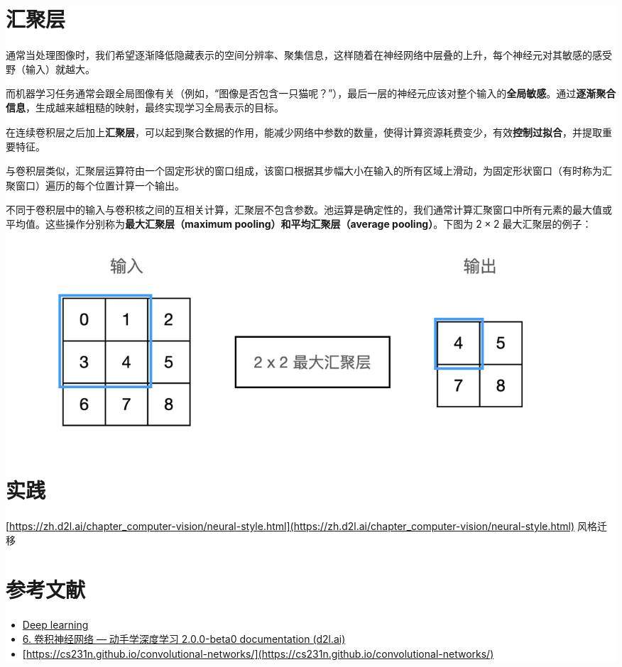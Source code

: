 # 汇聚层

通常当处理图像时，我们希望逐渐降低隐藏表示的空间分辨率、聚集信息，这样随着在神经网络中层叠的上升，每个神经元对其敏感的感受野（输入）就越大。

而机器学习任务通常会跟全局图像有关（例如，“图像是否包含一只猫呢？”），最后一层的神经元应该对整个输入的**全局敏感**。通过**逐渐聚合信息**，生成越来越粗糙的映射，最终实现学习全局表示的目标。

在连续卷积层之后加上**汇聚层**，可以起到聚合数据的作用，能减少网络中参数的数量，使得计算资源耗费变少，有效**控制过拟合**，并提取重要特征。

与卷积层类似，汇聚层运算符由一个固定形状的窗口组成，该窗口根据其步幅大小在输入的所有区域上滑动，为固定形状窗口（有时称为汇聚窗口）遍历的每个位置计算一个输出。 

不同于卷积层中的输入与卷积核之间的互相关计算，汇聚层不包含参数。池运算是确定性的，我们通常计算汇聚窗口中所有元素的最大值或平均值。这些操作分别称为**最大汇聚层（maximum pooling）**和**平均汇聚层（average pooling）**。下图为 $2 \times 2$ 最大汇聚层的例子：

<img src="/assets/images/rl-intro-3/illustration-11.png" width="800" />

# 实践

[https://zh.d2l.ai/chapter_computer-vision/neural-style.html](https://zh.d2l.ai/chapter_computer-vision/neural-style.html) 风格迁移

# 参考文献

- [Deep learning](http://neuralnetworksanddeeplearning.com/chap6.html)
- [6. 卷积神经网络 — 动手学深度学习 2.0.0-beta0 documentation (d2l.ai)](https://zh.d2l.ai/chapter_convolutional-neural-networks/index.html)
- [https://cs231n.github.io/convolutional-networks/](https://cs231n.github.io/convolutional-networks/)